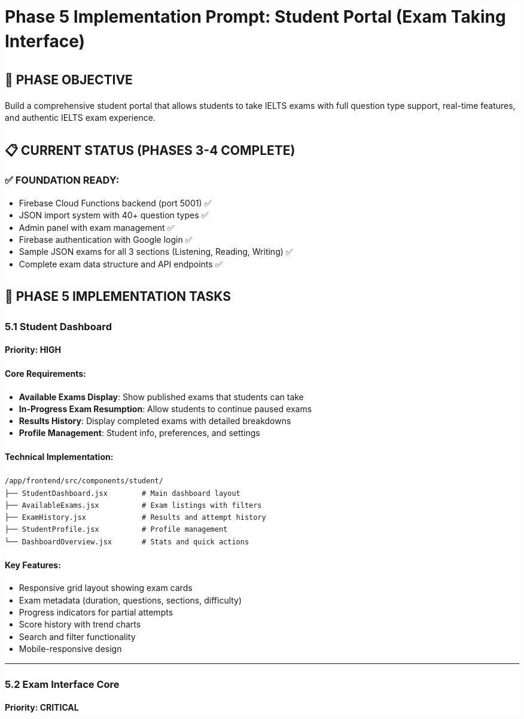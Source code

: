 # Phase 5 Implementation Prompt: Student Portal (Exam Taking Interface)

## 🎯 PHASE OBJECTIVE
Build a comprehensive student portal that allows students to take IELTS exams with full question type support, real-time features, and authentic IELTS exam experience.

## 📋 CURRENT STATUS (PHASES 3-4 COMPLETE)
### ✅ FOUNDATION READY:
- Firebase Cloud Functions backend (port 5001) ✅
- JSON import system with 40+ question types ✅  
- Admin panel with exam management ✅
- Firebase authentication with Google login ✅
- Sample JSON exams for all 3 sections (Listening, Reading, Writing) ✅
- Complete exam data structure and API endpoints ✅

## 🚀 PHASE 5 IMPLEMENTATION TASKS

### **5.1 Student Dashboard** 
**Priority: HIGH**

#### Core Requirements:
- **Available Exams Display**: Show published exams that students can take
- **In-Progress Exam Resumption**: Allow students to continue paused exams  
- **Results History**: Display completed exams with detailed breakdowns
- **Profile Management**: Student info, preferences, and settings

#### Technical Implementation:
```
/app/frontend/src/components/student/
├── StudentDashboard.jsx        # Main dashboard layout
├── AvailableExams.jsx          # Exam listings with filters
├── ExamHistory.jsx             # Results and attempt history  
├── StudentProfile.jsx          # Profile management
└── DashboardOverview.jsx       # Stats and quick actions
```

#### Key Features:
- Responsive grid layout showing exam cards
- Exam metadata (duration, questions, sections, difficulty)
- Progress indicators for partial attempts
- Score history with trend charts
- Search and filter functionality
- Mobile-responsive design

---

### **5.2 Exam Interface Core**
**Priority: CRITICAL**

